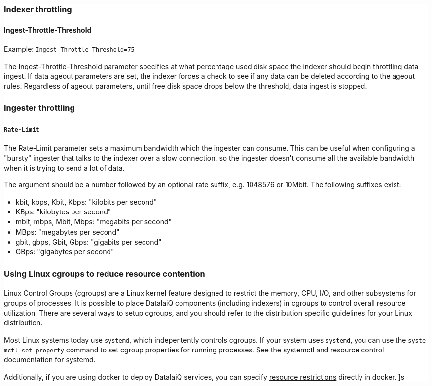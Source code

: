 ### Indexer throttling

#### Ingest-Throttle-Threshold

Example: `Ingest-Throttle-Threshold=75`

The Ingest-Throttle-Threshold parameter specifies at what percentage used disk space the indexer should begin throttling data ingest. If data ageout parameters are set, the indexer forces a check to see if any data can be deleted according to the ageout rules. Regardless of ageout parameters, until free disk space drops below the threshold, data ingest is stopped.

### Ingester throttling

#### `Rate-Limit`

The Rate-Limit parameter sets a maximum bandwidth which the ingester can consume. This can be useful when configuring a "bursty" ingester that talks to the indexer over a slow connection, so the ingester doesn't consume all the available bandwidth when it is trying to send a lot of data.

The argument should be a number followed by an optional rate suffix, e.g. 1048576 or 10Mbit. The following suffixes exist:

- kbit, kbps, Kbit, Kbps: "kilobits per second"
- KBps: "kilobytes per second"
- mbit, mbps, Mbit, Mbps: "megabits per second"
- MBps: "megabytes per second"
- gbit, gbps, Gbit, Gbps: "gigabits per second"
- GBps: "gigabytes per second"

### Using Linux cgroups to reduce resource contention

Linux Control Groups (cgroups) are a Linux kernel feature designed to restrict the memory, CPU, I/O, and other subsystems for groups of processes. It is possible to place DatalaiQ components (including indexers) in cgroups to control overall resource utilization. There are several ways to setup cgroups, and you should refer to the distribution specific guidelines for your Linux distribution. 

Most Linux systems today use `systemd`, which indepentently controls cgroups. If your system uses `systemd`, you can use the `systemctl set-property` command to set cgroup properties for running processes. See the [systemctl](https://www.freedesktop.org/software/systemd/man/systemctl.html) and [resource control](https://www.freedesktop.org/software/systemd/man/systemd.resource-control.html) documentation for systemd.

Additionally, if you are using docker to deploy DatalaiQ services, you can specify [resource restrictions](https://docs.docker.com/config/containers/resource_constraints/) directly in docker.
]s
